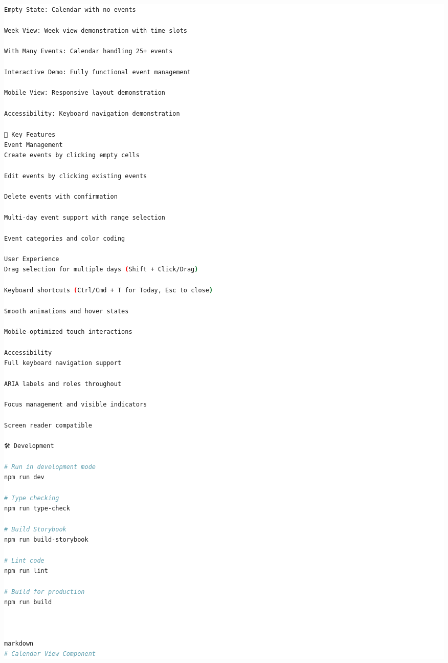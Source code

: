```bash
Empty State: Calendar with no events

Week View: Week view demonstration with time slots

With Many Events: Calendar handling 25+ events

Interactive Demo: Fully functional event management

Mobile View: Responsive layout demonstration

Accessibility: Keyboard navigation demonstration

🎯 Key Features
Event Management
Create events by clicking empty cells

Edit events by clicking existing events

Delete events with confirmation

Multi-day event support with range selection

Event categories and color coding

User Experience
Drag selection for multiple days (Shift + Click/Drag)

Keyboard shortcuts (Ctrl/Cmd + T for Today, Esc to close)

Smooth animations and hover states

Mobile-optimized touch interactions

Accessibility
Full keyboard navigation support

ARIA labels and roles throughout

Focus management and visible indicators

Screen reader compatible

🛠️ Development

# Run in development mode
npm run dev

# Type checking
npm run type-check

# Build Storybook
npm run build-storybook

# Lint code
npm run lint

# Build for production
npm run build



markdown
# Calendar View Component
```
